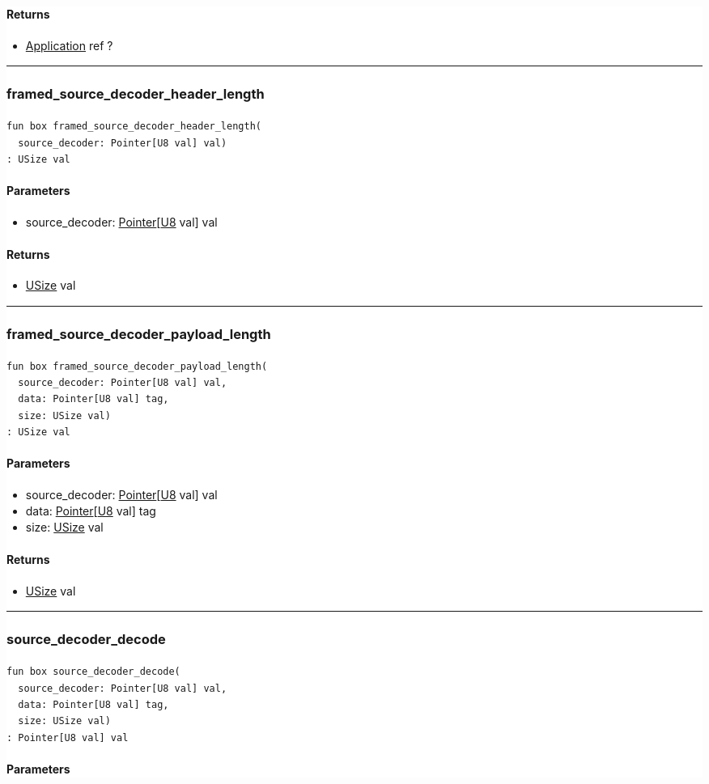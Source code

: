 #### Returns

* [Application](wallaroo-Application) ref ?

---

### framed_source_decoder_header_length

```pony
fun box framed_source_decoder_header_length(
  source_decoder: Pointer[U8 val] val)
: USize val
```
#### Parameters

*   source_decoder: [Pointer](builtin-Pointer)\[[U8](builtin-U8) val\] val

#### Returns

* [USize](builtin-USize) val

---

### framed_source_decoder_payload_length

```pony
fun box framed_source_decoder_payload_length(
  source_decoder: Pointer[U8 val] val,
  data: Pointer[U8 val] tag,
  size: USize val)
: USize val
```
#### Parameters

*   source_decoder: [Pointer](builtin-Pointer)\[[U8](builtin-U8) val\] val
*   data: [Pointer](builtin-Pointer)\[[U8](builtin-U8) val\] tag
*   size: [USize](builtin-USize) val

#### Returns

* [USize](builtin-USize) val

---

### source_decoder_decode

```pony
fun box source_decoder_decode(
  source_decoder: Pointer[U8 val] val,
  data: Pointer[U8 val] tag,
  size: USize val)
: Pointer[U8 val] val
```
#### Parameters
